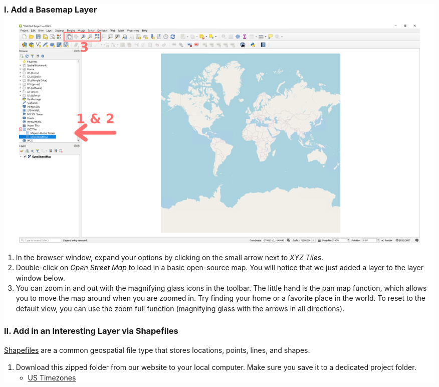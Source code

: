 ### I. Add a Basemap Layer

<p align="center">
	<img src="QGISbasemap.png" alt="Adding A Basemap" width = 800> 
</p>

1. In the browser window, expand your options by clicking on the small arrow next to *XYZ Tiles*.
2. Double-click on *Open Street Map* to load in a basic open-source map. You will notice that we just added a layer to the layer window below.
3. You can zoom in and out with the magnifying glass icons in the toolbar. The little hand is the pan map function, which allows you to move the map around when you are zoomed in. Try finding your home or a favorite place in the world. To reset to the default view, you can use the zoom full function (magnifying glass with the arrows in all directions).

### II. Add in an Interesting Layer via Shapefiles

[Shapefiles](https://en.wikipedia.org/wiki/Shapefile) are a common geospatial file type that stores locations, points, lines, and shapes.

1. Download this zipped folder from our website to your local computer. Make sure you save it to a dedicated project folder.
   * <a href="https://jeremydforsythe.github.io/icecream-tutorials/MakingBasicMapsInQGIS/Time_Zones.zip" target="_blank"> US Timezones</a>

<p align="center">